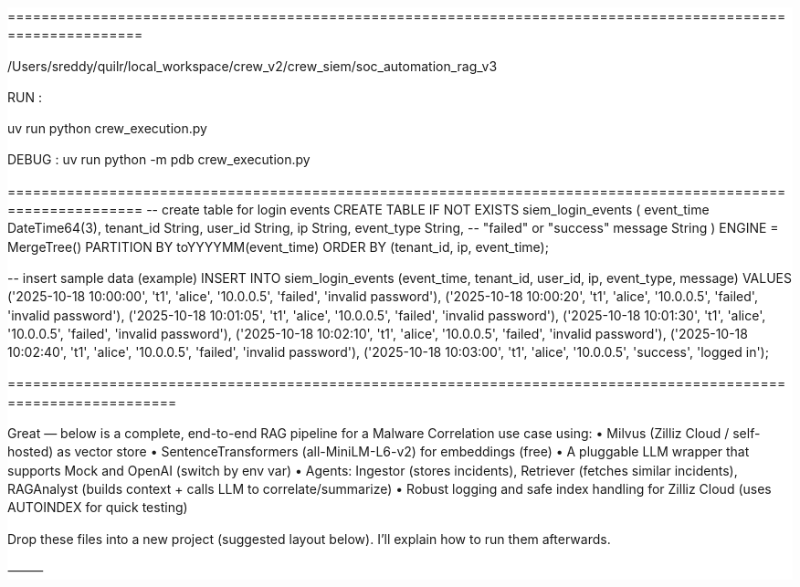 ============================================================================================================

/Users/sreddy/quilr/local_workspace/crew_v2/crew_siem/soc_automation_rag_v3

RUN : 

uv run python crew_execution.py

DEBUG : 
uv run python -m pdb crew_execution.py


============================================================================================================
-- create table for login events
CREATE TABLE IF NOT EXISTS siem_login_events
(
    event_time DateTime64(3),
    tenant_id String,
    user_id String,
    ip String,
    event_type String,        -- "failed" or "success"
    message String
)
ENGINE = MergeTree()
PARTITION BY toYYYYMM(event_time)
ORDER BY (tenant_id, ip, event_time);

-- insert sample data (example)
INSERT INTO siem_login_events (event_time, tenant_id, user_id, ip, event_type, message) VALUES
('2025-10-18 10:00:00', 't1', 'alice', '10.0.0.5', 'failed', 'invalid password'),
('2025-10-18 10:00:20', 't1', 'alice', '10.0.0.5', 'failed', 'invalid password'),
('2025-10-18 10:01:05', 't1', 'alice', '10.0.0.5', 'failed', 'invalid password'),
('2025-10-18 10:01:30', 't1', 'alice', '10.0.0.5', 'failed', 'invalid password'),
('2025-10-18 10:02:10', 't1', 'alice', '10.0.0.5', 'failed', 'invalid password'),
('2025-10-18 10:02:40', 't1', 'alice', '10.0.0.5', 'failed', 'invalid password'),
('2025-10-18 10:03:00', 't1', 'alice', '10.0.0.5', 'success', 'logged in');




================================================================================================================


Great — below is a complete, end-to-end RAG pipeline for a Malware Correlation use case using:
	•	Milvus (Zilliz Cloud / self-hosted) as vector store
	•	SentenceTransformers (all-MiniLM-L6-v2) for embeddings (free)
	•	A pluggable LLM wrapper that supports Mock and OpenAI (switch by env var)
	•	Agents: Ingestor (stores incidents), Retriever (fetches similar incidents), RAGAnalyst (builds context + calls LLM to correlate/summarize)
	•	Robust logging and safe index handling for Zilliz Cloud (uses AUTOINDEX for quick testing)

Drop these files into a new project (suggested layout below). I’ll explain how to run them afterwards.

⸻
